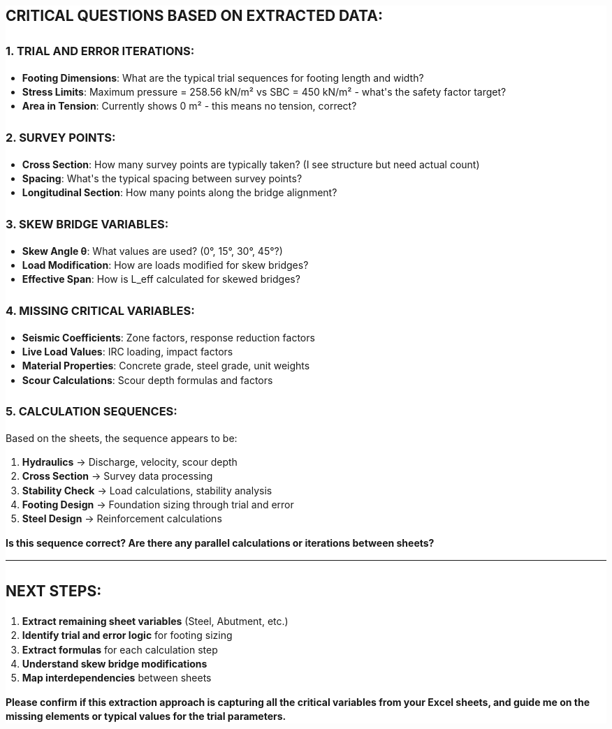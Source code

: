 
## CRITICAL QUESTIONS BASED ON EXTRACTED DATA:

### 1. **TRIAL AND ERROR ITERATIONS:**
- **Footing Dimensions**: What are the typical trial sequences for footing length and width?
- **Stress Limits**: Maximum pressure = 258.56 kN/m² vs SBC = 450 kN/m² - what's the safety factor target?
- **Area in Tension**: Currently shows 0 m² - this means no tension, correct?

### 2. **SURVEY POINTS:**
- **Cross Section**: How many survey points are typically taken? (I see structure but need actual count)
- **Spacing**: What's the typical spacing between survey points?
- **Longitudinal Section**: How many points along the bridge alignment?

### 3. **SKEW BRIDGE VARIABLES:**
- **Skew Angle θ**: What values are used? (0°, 15°, 30°, 45°?)
- **Load Modification**: How are loads modified for skew bridges?
- **Effective Span**: How is L_eff calculated for skewed bridges?

### 4. **MISSING CRITICAL VARIABLES:**
- **Seismic Coefficients**: Zone factors, response reduction factors
- **Live Load Values**: IRC loading, impact factors
- **Material Properties**: Concrete grade, steel grade, unit weights
- **Scour Calculations**: Scour depth formulas and factors

### 5. **CALCULATION SEQUENCES:**
Based on the sheets, the sequence appears to be:
1. **Hydraulics** → Discharge, velocity, scour depth
2. **Cross Section** → Survey data processing
3. **Stability Check** → Load calculations, stability analysis
4. **Footing Design** → Foundation sizing through trial and error
5. **Steel Design** → Reinforcement calculations

**Is this sequence correct? Are there any parallel calculations or iterations between sheets?**

---

## NEXT STEPS:
1. **Extract remaining sheet variables** (Steel, Abutment, etc.)
2. **Identify trial and error logic** for footing sizing
3. **Extract formulas** for each calculation step
4. **Understand skew bridge modifications**
5. **Map interdependencies** between sheets

**Please confirm if this extraction approach is capturing all the critical variables from your Excel sheets, and guide me on the missing elements or typical values for the trial parameters.**
